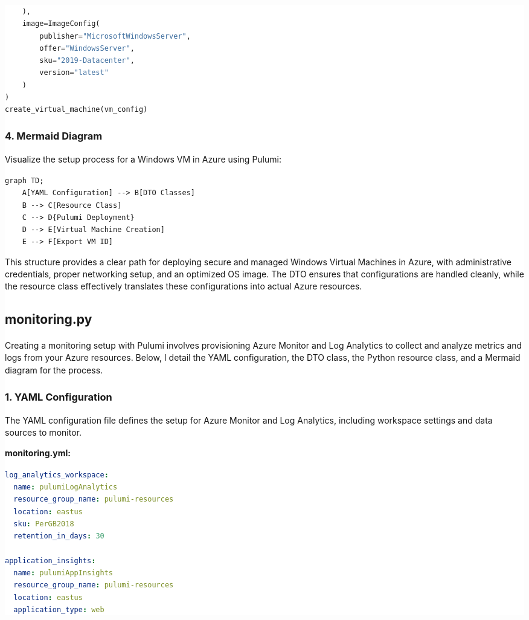 ```python
    ),
    image=ImageConfig(
        publisher="MicrosoftWindowsServer",
        offer="WindowsServer",
        sku="2019-Datacenter",
        version="latest"
    )
)
create_virtual_machine(vm_config)

```

### **4. Mermaid Diagram**

Visualize the setup process for a Windows VM in Azure using Pulumi:

```mermaid
graph TD;
    A[YAML Configuration] --> B[DTO Classes]
    B --> C[Resource Class]
    C --> D{Pulumi Deployment}
    D --> E[Virtual Machine Creation]
    E --> F[Export VM ID]

```

This structure provides a clear path for deploying secure and managed Windows Virtual Machines in Azure, with administrative credentials, proper networking setup, and an optimized OS image. The DTO ensures that configurations are handled cleanly, while the resource class effectively translates these configurations into actual Azure resources.

## monitoring.py

Creating a monitoring setup with Pulumi involves provisioning Azure Monitor and Log Analytics to collect and analyze metrics and logs from your Azure resources. Below, I detail the YAML configuration, the DTO class, the Python resource class, and a Mermaid diagram for the process.

### 1. YAML Configuration

The YAML configuration file defines the setup for Azure Monitor and Log Analytics, including workspace settings and data sources to monitor.

**monitoring.yml:**

```yaml
log_analytics_workspace:
  name: pulumiLogAnalytics
  resource_group_name: pulumi-resources
  location: eastus
  sku: PerGB2018
  retention_in_days: 30

application_insights:
  name: pulumiAppInsights
  resource_group_name: pulumi-resources
  location: eastus
  application_type: web
```
